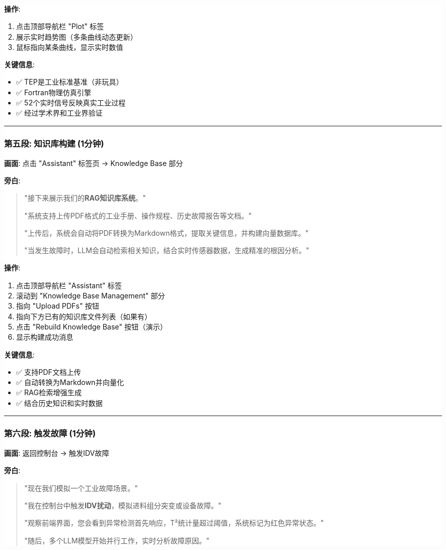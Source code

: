 **操作**:
1. 点击顶部导航栏 "Plot" 标签
2. 展示实时趋势图（多条曲线动态更新）
3. 鼠标指向某条曲线，显示实时数值

**关键信息**:
- ✅ TEP是工业标准基准（非玩具）
- ✅ Fortran物理仿真引擎
- ✅ 52个实时信号反映真实工业过程
- ✅ 经过学术界和工业界验证

---

### **第五段: 知识库构建 (1分钟)**

**画面**: 点击 "Assistant" 标签页 → Knowledge Base 部分

**旁白**:
> "接下来展示我们的**RAG知识库系统**。"
> 
> "系统支持上传PDF格式的工业手册、操作规程、历史故障报告等文档。"
> 
> "上传后，系统会自动将PDF转换为Markdown格式，提取关键信息，并构建向量数据库。"
> 
> "当发生故障时，LLM会自动检索相关知识，结合实时传感器数据，生成精准的根因分析。"

**操作**:
1. 点击顶部导航栏 "Assistant" 标签
2. 滚动到 "Knowledge Base Management" 部分
3. 指向 "Upload PDFs" 按钮
4. 指向下方已有的知识库文件列表（如果有）
5. 点击 "Rebuild Knowledge Base" 按钮（演示）
6. 显示构建成功消息

**关键信息**:
- ✅ 支持PDF文档上传
- ✅ 自动转换为Markdown并向量化
- ✅ RAG检索增强生成
- ✅ 结合历史知识和实时数据

---

### **第六段: 触发故障 (1分钟)**

**画面**: 返回控制台 → 触发IDV故障

**旁白**:
> "现在我们模拟一个工业故障场景。"
> 
> "我在控制台中触发**IDV扰动**，模拟进料组分突变或设备故障。"
> 
> "观察前端界面，您会看到异常检测首先响应，T²统计量超过阈值，系统标记为红色异常状态。"
> 
> "随后，多个LLM模型开始并行工作，实时分析故障原因。"
